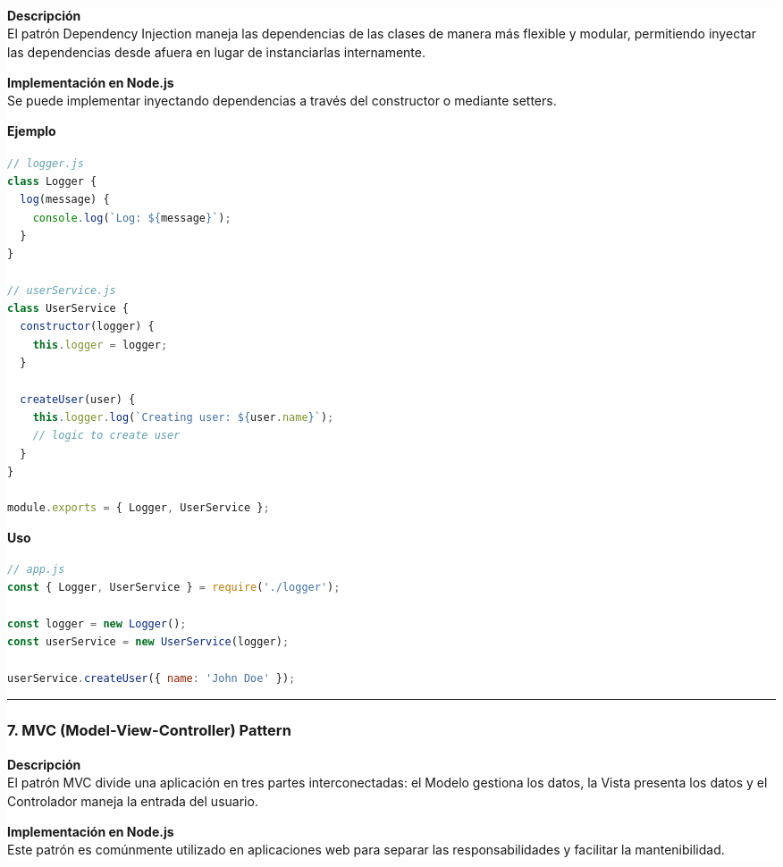 **Descripción**  
El patrón Dependency Injection maneja las dependencias de las clases de manera más flexible y modular, permitiendo inyectar las dependencias desde afuera en lugar de instanciarlas internamente.

**Implementación en Node.js**  
Se puede implementar inyectando dependencias a través del constructor o mediante setters.

**Ejemplo**

```javascript
// logger.js
class Logger {
  log(message) {
    console.log(`Log: ${message}`);
  }
}

// userService.js
class UserService {
  constructor(logger) {
    this.logger = logger;
  }

  createUser(user) {
    this.logger.log(`Creating user: ${user.name}`);
    // logic to create user
  }
}

module.exports = { Logger, UserService };
```

**Uso**

```javascript
// app.js
const { Logger, UserService } = require('./logger');

const logger = new Logger();
const userService = new UserService(logger);

userService.createUser({ name: 'John Doe' });
```

---

### <a id="mvc-pattern"></a>7. MVC (Model-View-Controller) Pattern

**Descripción**  
El patrón MVC divide una aplicación en tres partes interconectadas: el Modelo gestiona los datos, la Vista presenta los datos y el Controlador maneja la entrada del usuario.

**Implementación en Node.js**  
Este patrón es comúnmente utilizado en aplicaciones web para separar las responsabilidades y facilitar la mantenibilidad.
